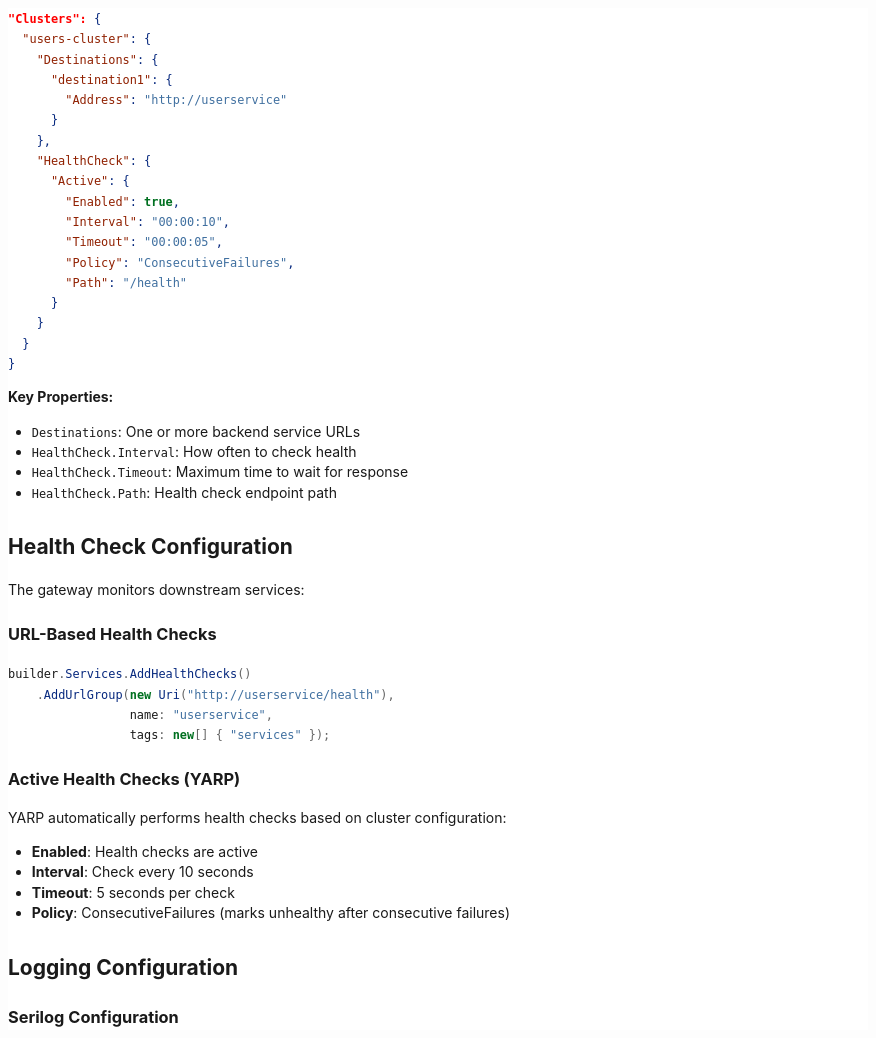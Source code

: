 ```json
"Clusters": {
  "users-cluster": {
    "Destinations": {
      "destination1": {
        "Address": "http://userservice"
      }
    },
    "HealthCheck": {
      "Active": {
        "Enabled": true,
        "Interval": "00:00:10",
        "Timeout": "00:00:05",
        "Policy": "ConsecutiveFailures",
        "Path": "/health"
      }
    }
  }
}
```

**Key Properties:**
- `Destinations`: One or more backend service URLs
- `HealthCheck.Interval`: How often to check health
- `HealthCheck.Timeout`: Maximum time to wait for response
- `HealthCheck.Path`: Health check endpoint path

## Health Check Configuration

The gateway monitors downstream services:

### URL-Based Health Checks

```csharp
builder.Services.AddHealthChecks()
    .AddUrlGroup(new Uri("http://userservice/health"), 
                 name: "userservice", 
                 tags: new[] { "services" });
```

### Active Health Checks (YARP)

YARP automatically performs health checks based on cluster configuration:

- **Enabled**: Health checks are active
- **Interval**: Check every 10 seconds
- **Timeout**: 5 seconds per check
- **Policy**: ConsecutiveFailures (marks unhealthy after consecutive failures)

## Logging Configuration

### Serilog Configuration
